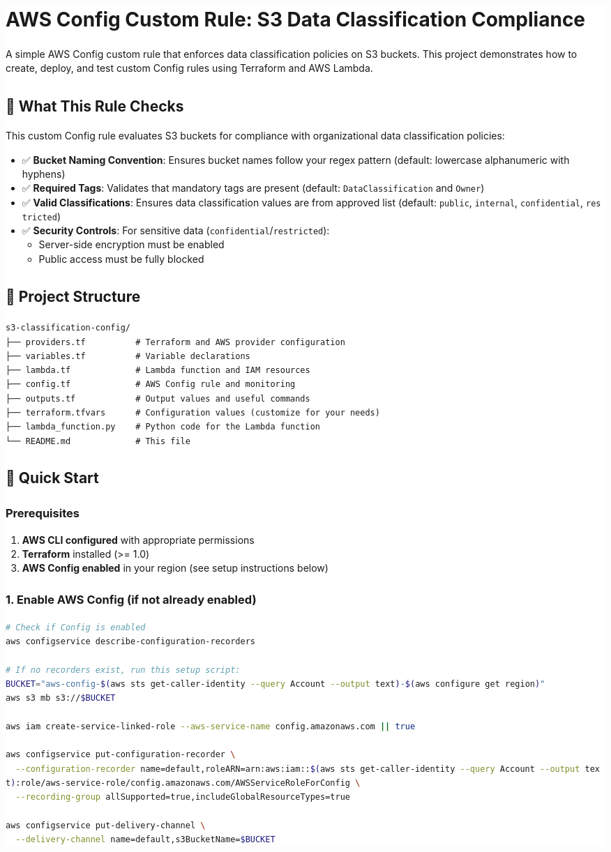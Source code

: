 # AWS Config Custom Rule: S3 Data Classification Compliance

A simple AWS Config custom rule that enforces data classification policies on S3 buckets. This project demonstrates how to create, deploy, and test custom Config rules using Terraform and AWS Lambda.

## 🎯 What This Rule Checks

This custom Config rule evaluates S3 buckets for compliance with organizational data classification policies:

- ✅ **Bucket Naming Convention**: Ensures bucket names follow your regex pattern (default: lowercase alphanumeric with hyphens)
- ✅ **Required Tags**: Validates that mandatory tags are present (default: `DataClassification` and `Owner`)
- ✅ **Valid Classifications**: Ensures data classification values are from approved list (default: `public`, `internal`, `confidential`, `restricted`)
- ✅ **Security Controls**: For sensitive data (`confidential`/`restricted`):
  - Server-side encryption must be enabled
  - Public access must be fully blocked

## 📁 Project Structure

```
s3-classification-config/
├── providers.tf          # Terraform and AWS provider configuration
├── variables.tf          # Variable declarations
├── lambda.tf             # Lambda function and IAM resources
├── config.tf             # AWS Config rule and monitoring
├── outputs.tf            # Output values and useful commands
├── terraform.tfvars      # Configuration values (customize for your needs)
├── lambda_function.py    # Python code for the Lambda function
└── README.md             # This file
```

## 🚀 Quick Start

### Prerequisites

1. **AWS CLI configured** with appropriate permissions
2. **Terraform** installed (>= 1.0)
3. **AWS Config enabled** in your region (see setup instructions below)

### 1. Enable AWS Config (if not already enabled)

```bash
# Check if Config is enabled
aws configservice describe-configuration-recorders

# If no recorders exist, run this setup script:
BUCKET="aws-config-$(aws sts get-caller-identity --query Account --output text)-$(aws configure get region)"
aws s3 mb s3://$BUCKET

aws iam create-service-linked-role --aws-service-name config.amazonaws.com || true

aws configservice put-configuration-recorder \
  --configuration-recorder name=default,roleARN=arn:aws:iam::$(aws sts get-caller-identity --query Account --output text):role/aws-service-role/config.amazonaws.com/AWSServiceRoleForConfig \
  --recording-group allSupported=true,includeGlobalResourceTypes=true

aws configservice put-delivery-channel \
  --delivery-channel name=default,s3BucketName=$BUCKET

```
